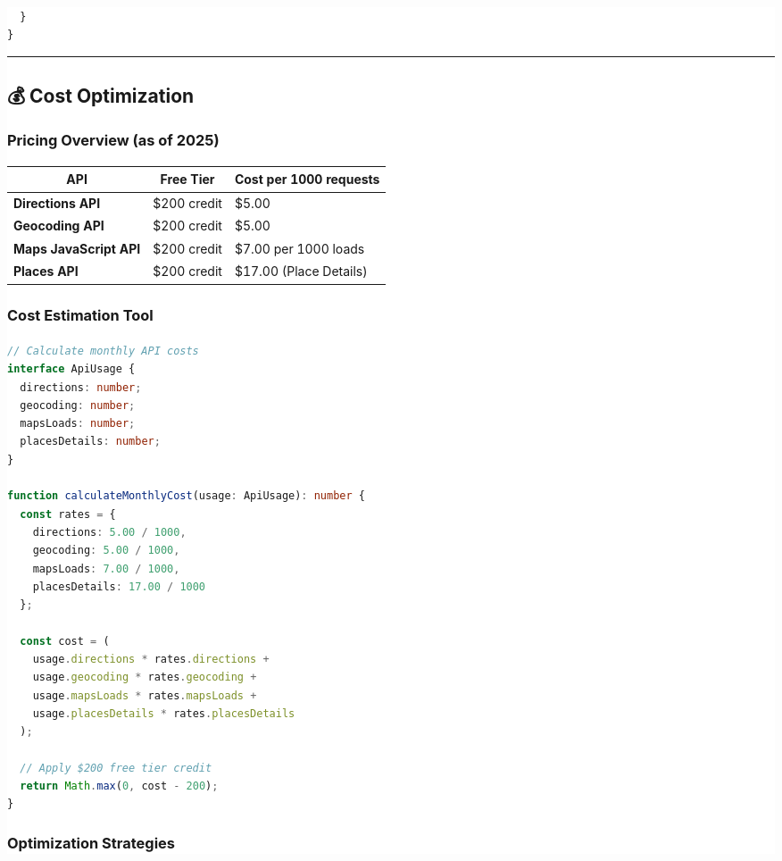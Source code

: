 ```typescript
  }
}
```

---

## 💰 Cost Optimization

### Pricing Overview (as of 2025)

| API | Free Tier | Cost per 1000 requests |
|-----|-----------|------------------------|
| **Directions API** | $200 credit | $5.00 |
| **Geocoding API** | $200 credit | $5.00 |
| **Maps JavaScript API** | $200 credit | $7.00 per 1000 loads |
| **Places API** | $200 credit | $17.00 (Place Details) |

### Cost Estimation Tool

```typescript
// Calculate monthly API costs
interface ApiUsage {
  directions: number;
  geocoding: number;
  mapsLoads: number;
  placesDetails: number;
}

function calculateMonthlyCost(usage: ApiUsage): number {
  const rates = {
    directions: 5.00 / 1000,
    geocoding: 5.00 / 1000,
    mapsLoads: 7.00 / 1000,
    placesDetails: 17.00 / 1000
  };
  
  const cost = (
    usage.directions * rates.directions +
    usage.geocoding * rates.geocoding +
    usage.mapsLoads * rates.mapsLoads +
    usage.placesDetails * rates.placesDetails
  );
  
  // Apply $200 free tier credit
  return Math.max(0, cost - 200);
}
```

### Optimization Strategies
